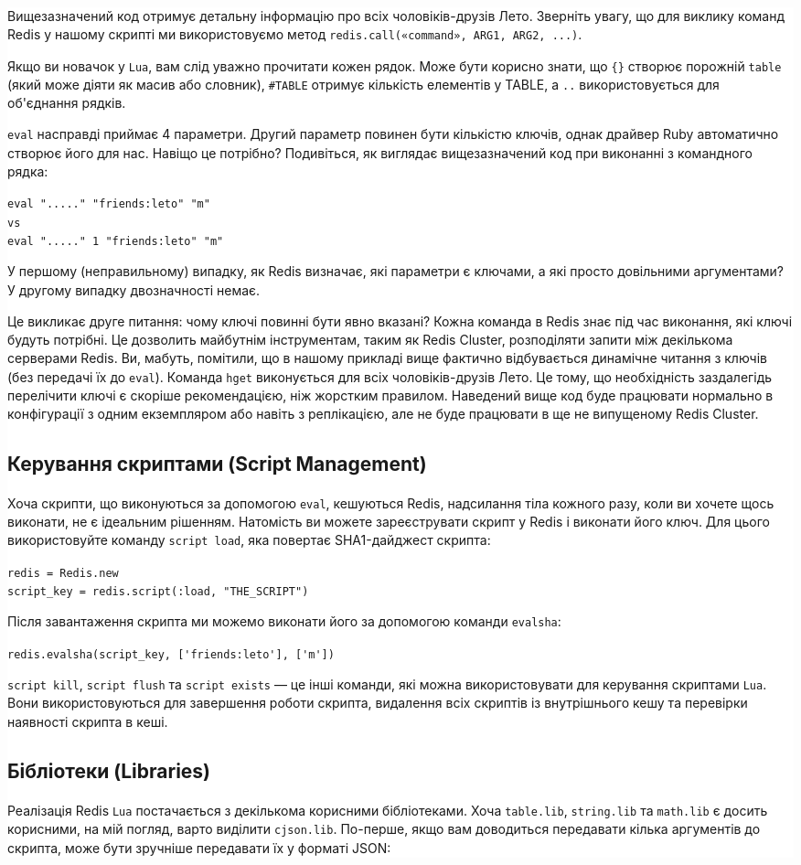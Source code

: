 Вищезазначений код отримує детальну інформацію про всіх чоловіків-друзів Лето. Зверніть увагу, що для виклику команд Redis у нашому скрипті ми використовуємо метод `redis.call(«command», ARG1, ARG2, ...)`.

Якщо ви новачок у `Lua`, вам слід уважно прочитати кожен рядок. Може бути корисно знати, що `{}` створює порожній `table` (який може діяти як масив або словник), `#TABLE` отримує кількість елементів у TABLE, а `..` використовується для об'єднання рядків.

`eval` насправді приймає 4 параметри. Другий параметр повинен бути кількістю ключів, однак драйвер Ruby автоматично створює його для нас. Навіщо це потрібно? Подивіться, як виглядає вищезазначений код при виконанні з командного рядка:

```
eval "....." "friends:leto" "m"
vs
eval "....." 1 "friends:leto" "m"
```

У першому (неправильному) випадку, як Redis визначає, які параметри є ключами, а які просто довільними аргументами? У другому випадку двозначності немає.

Це викликає друге питання: чому ключі повинні бути явно вказані? Кожна команда в Redis знає під час виконання, які ключі будуть потрібні. Це дозволить майбутнім інструментам, таким як Redis Cluster, розподіляти запити між декількома серверами Redis. Ви, мабуть, помітили, що в нашому прикладі вище фактично відбувається динамічне читання з ключів (без передачі їх до `eval`). Команда `hget` виконується для всіх чоловіків-друзів Лето. Це тому, що необхідність заздалегідь перелічити ключі є скоріше рекомендацією, ніж жорстким правилом. Наведений вище код буде працювати нормально в конфігурації з одним екземпляром або навіть з реплікацією, але не буде працювати в ще не випущеному Redis Cluster.

## Керування скриптами (Script Management)

Хоча скрипти, що виконуються за допомогою `eval`, кешуються Redis, надсилання тіла кожного разу, коли ви хочете щось виконати, не є ідеальним рішенням. Натомість ви можете зареєструвати скрипт у Redis і виконати його ключ. Для цього використовуйте команду `script load`, яка повертає SHA1-дайджест скрипта:

```
redis = Redis.new
script_key = redis.script(:load, "THE_SCRIPT")
```

Після завантаження скрипта ми можемо виконати його за допомогою команди `evalsha`:

```
redis.evalsha(script_key, ['friends:leto'], ['m'])
```

`script kill`, `script flush` та `script exists` — це інші команди, які можна використовувати для керування скриптами `Lua`. Вони використовуються для завершення роботи скрипта, видалення всіх скриптів із внутрішнього кешу та перевірки наявності скрипта в кеші.

## Бібліотеки (Libraries)

Реалізація Redis `Lua` постачається з декількома корисними бібліотеками. Хоча `table.lib`, `string.lib` та `math.lib` є досить корисними, на мій погляд, варто виділити `cjson.lib`. По-перше, якщо вам доводиться передавати кілька аргументів до скрипта, може бути зручніше передавати їх у форматі JSON:
